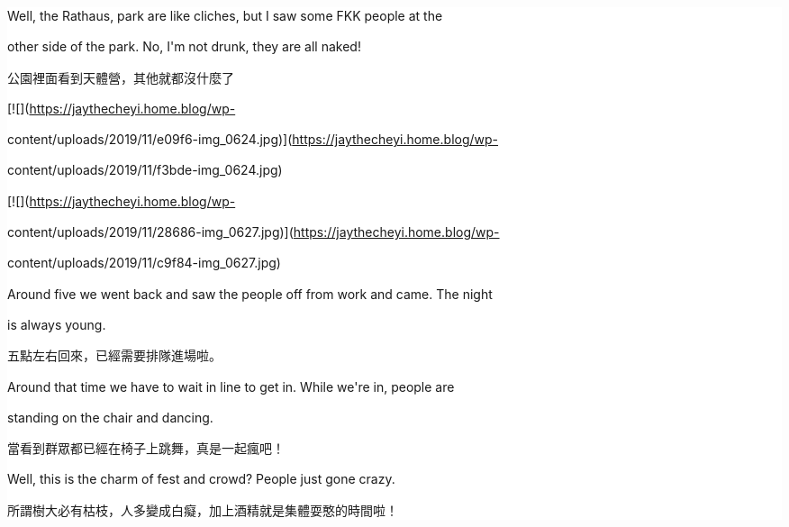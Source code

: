   



Well, the Rathaus, park are like cliches, but I saw some FKK people at the

other side of the park. No, I'm not drunk, they are all naked!



公園裡面看到天體營，其他就都沒什麼了  

  



[![](https://jaythecheyi.home.blog/wp-

content/uploads/2019/11/e09f6-img_0624.jpg)](https://jaythecheyi.home.blog/wp-

content/uploads/2019/11/f3bde-img_0624.jpg)



  



[![](https://jaythecheyi.home.blog/wp-

content/uploads/2019/11/28686-img_0627.jpg)](https://jaythecheyi.home.blog/wp-

content/uploads/2019/11/c9f84-img_0627.jpg)



  



  



Around five we went back and saw the people off from work and came. The night

is always young.



五點左右回來，已經需要排隊進場啦。



  



Around that time we have to wait in line to get in. While we're in, people are

standing on the chair and dancing.



當看到群眾都已經在椅子上跳舞，真是一起瘋吧！  

  



  



Well, this is the charm of fest and crowd? People just gone crazy.



所謂樹大必有枯枝，人多變成白癡，加上酒精就是集體耍憨的時間啦！
